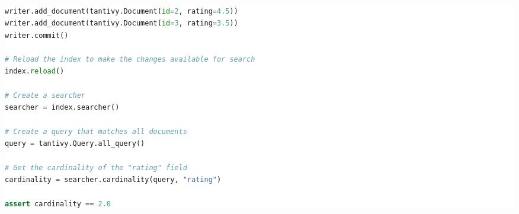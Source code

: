 ```python
writer.add_document(tantivy.Document(id=2, rating=4.5))
writer.add_document(tantivy.Document(id=3, rating=3.5))
writer.commit()

# Reload the index to make the changes available for search
index.reload()

# Create a searcher
searcher = index.searcher()

# Create a query that matches all documents
query = tantivy.Query.all_query()

# Get the cardinality of the "rating" field
cardinality = searcher.cardinality(query, "rating")

assert cardinality == 2.0
```
